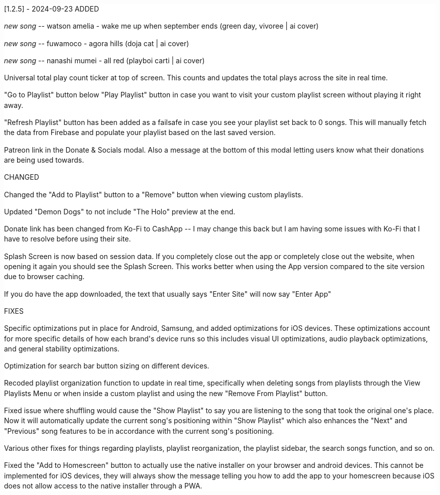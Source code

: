[1.2.5] - 2024-09-23
ADDED

*new song* -- watson amelia - wake me up when september ends (green day, vivoree | ai cover)

*new song* -- fuwamoco - agora hills (doja cat | ai cover)

*new song* -- nanashi mumei - all red (playboi carti | ai cover)   

Universal total play count ticker at top of screen. This counts and updates the total plays across the site in real time.

"Go to Playlist" button below "Play Playlist" button in case you want to visit your custom playlist screen without playing it right away.

"Refresh Playlist" button has been added as a failsafe in case you see your playlist set back to 0 songs. This will manually fetch the data from Firebase and populate your playlist based on the last saved version.

Patreon link in the Donate & Socials modal. Also a message at the bottom of this modal letting users know what their donations are being used towards.


CHANGED

Changed the "Add to Playlist" button to a "Remove" button when viewing custom playlists.

Updated "Demon Dogs" to not include "The Holo" preview at the end.

Donate link has been changed from Ko-Fi to CashApp -- I may change this back but I am having some issues with Ko-Fi that I have to resolve before using their site.

Splash Screen is now based on session data. If you completely close out the app or completely close out the website, when opening it again you should see the Splash Screen. This works better when using the App version compared to the site version due to browser caching.

If you do have the app downloaded, the text that usually says "Enter Site" will now say "Enter App"


FIXES

Specific optimizations put in place for Android, Samsung, and added optimizations for iOS devices. These optimizations account for more specific details of how each brand's device runs so this includes visual UI optimizations, audio playback optimizations, and general stability optimizations.

Optimization for search bar button sizing on different devices.

Recoded playlist organization function to update in real time, specifically when deleting songs from playlists through the View Playlists Menu or when inside a custom playlist and using the new "Remove From Playlist" button.

Fixed issue where shuffling would cause the "Show Playlist" to say you are listening to the song that took the original one's place. Now it will automatically update the current song's positioning within "Show Playlist" which also enhances the "Next" and "Previous" song features to be in accordance with the current song's positioning.

Various other fixes for things regarding playlists, playlist reorganization, the playlist sidebar, the search songs function, and so on. 

Fixed the "Add to Homescreen" button to actually use the native installer on your browser and android devices. This cannot be implemented for iOS devices, they will always show the message telling you how to add the app to your homescreen because iOS does not allow access to the native installer through a PWA.
